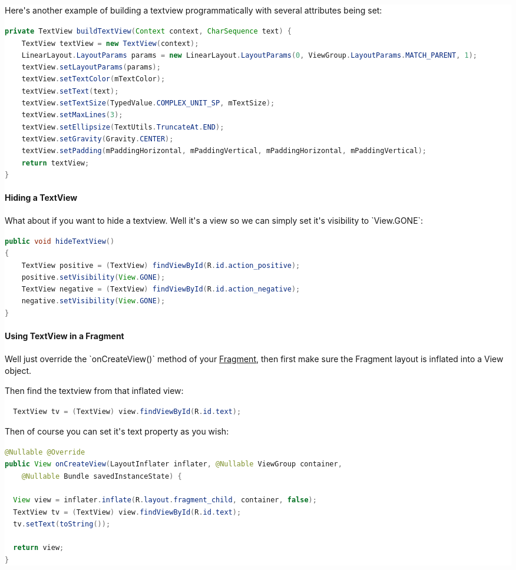 Here's another example of building a textview programmatically with several attributes being set:

```java
private TextView buildTextView(Context context, CharSequence text) {
    TextView textView = new TextView(context);
    LinearLayout.LayoutParams params = new LinearLayout.LayoutParams(0, ViewGroup.LayoutParams.MATCH_PARENT, 1);
    textView.setLayoutParams(params);
    textView.setTextColor(mTextColor);
    textView.setText(text);
    textView.setTextSize(TypedValue.COMPLEX_UNIT_SP, mTextSize);
    textView.setMaxLines(3);
    textView.setEllipsize(TextUtils.TruncateAt.END);
    textView.setGravity(Gravity.CENTER);
    textView.setPadding(mPaddingHorizontal, mPaddingVertical, mPaddingHorizontal, mPaddingVertical);
    return textView;
}
```

#### Hiding a TextView

What about if you want to hide a textview. Well it's a view so we can simply set it's visibility to \`View.GONE\`:

```java
public void hideTextView()
{
    TextView positive = (TextView) findViewById(R.id.action_positive);
    positive.setVisibility(View.GONE);
    TextView negative = (TextView) findViewById(R.id.action_negative);
    negative.setVisibility(View.GONE);
}
```

#### Using TextView in a Fragment

Well just override the \`onCreateView()\` method of your [Fragment](https://camposha.info/android/fragment), then first make sure the Fragment layout is inflated into a View object.

Then find the textview from that inflated view:

```java
  TextView tv = (TextView) view.findViewById(R.id.text);
```

Then of course you can set it's text property as you wish:

```java
@Nullable @Override
public View onCreateView(LayoutInflater inflater, @Nullable ViewGroup container,
    @Nullable Bundle savedInstanceState) {

  View view = inflater.inflate(R.layout.fragment_child, container, false);
  TextView tv = (TextView) view.findViewById(R.id.text);
  tv.setText(toString());

  return view;
}
```
